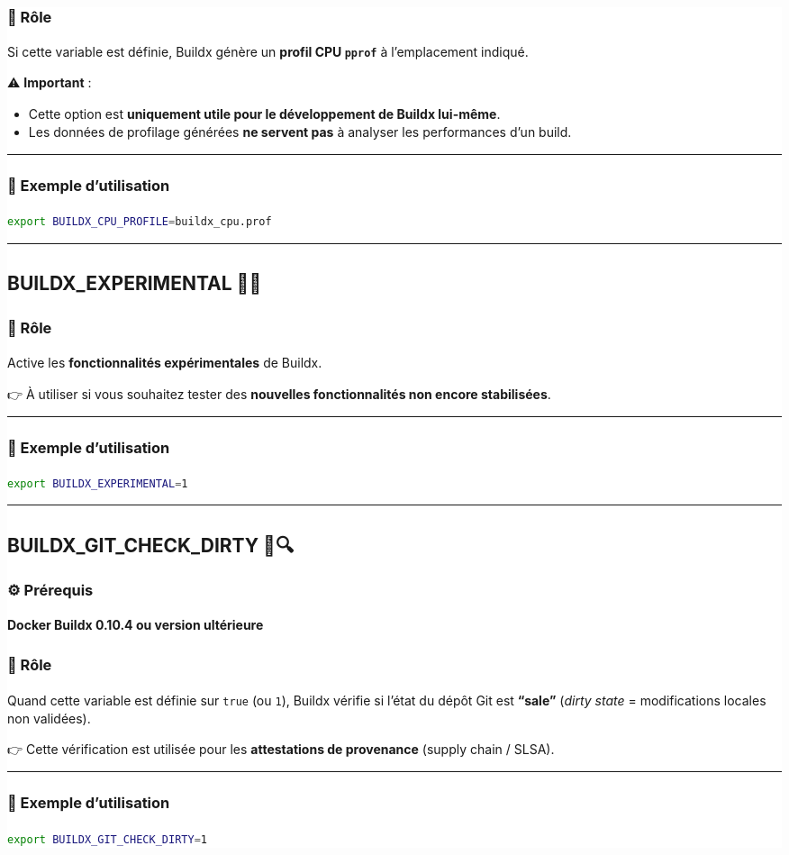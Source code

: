 ### 🎯 Rôle

Si cette variable est définie, Buildx génère un **profil CPU `pprof`** à l’emplacement indiqué.

⚠️ **Important** :

* Cette option est **uniquement utile pour le développement de Buildx lui-même**.
* Les données de profilage générées **ne servent pas** à analyser les performances d’un build.

***

### 🧪 Exemple d’utilisation

```bash
export BUILDX_CPU_PROFILE=buildx_cpu.prof
```

***

## BUILDX\_EXPERIMENTAL 🧪✨

### 🎯 Rôle

Active les **fonctionnalités expérimentales** de Buildx.

👉 À utiliser si vous souhaitez tester des **nouvelles fonctionnalités non encore stabilisées**.

***

### 🧪 Exemple d’utilisation

```bash
export BUILDX_EXPERIMENTAL=1
```

***

## BUILDX\_GIT\_CHECK\_DIRTY 🧾🔍

### ⚙️ Prérequis

**Docker Buildx 0.10.4 ou version ultérieure**

### 🎯 Rôle

Quand cette variable est définie sur `true` (ou `1`), Buildx vérifie si l’état du dépôt Git est **“sale”** (_dirty state_ = modifications locales non validées).

👉 Cette vérification est utilisée pour les **attestations de provenance** (supply chain / SLSA).

***

### 🧪 Exemple d’utilisation

```bash
export BUILDX_GIT_CHECK_DIRTY=1
```

